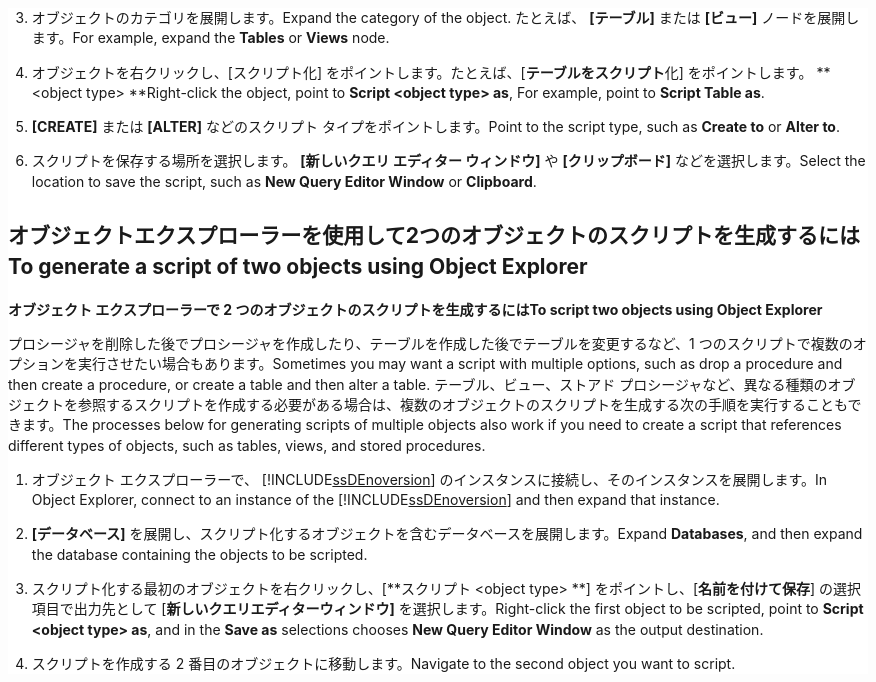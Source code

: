 3.  <span data-ttu-id="9d53c-124">オブジェクトのカテゴリを展開します。</span><span class="sxs-lookup"><span data-stu-id="9d53c-124">Expand the category of the object.</span></span> <span data-ttu-id="9d53c-125">たとえば、 **[テーブル]** または **[ビュー]** ノードを展開します。</span><span class="sxs-lookup"><span data-stu-id="9d53c-125">For example, expand the **Tables** or **Views** node.</span></span>  
  
4.  <span data-ttu-id="9d53c-126">オブジェクトを右クリックし、[スクリプト化] をポイントします。たとえば、[**テーブルをスクリプト**化] をポイントします。 \*\* \<object type> \*\*</span><span class="sxs-lookup"><span data-stu-id="9d53c-126">Right-click the object, point to **Script \<object type> as**, For example, point to **Script Table as**.</span></span>  
  
5.  <span data-ttu-id="9d53c-127">**[CREATE]** または **[ALTER]** などのスクリプト タイプをポイントします。</span><span class="sxs-lookup"><span data-stu-id="9d53c-127">Point to the script type, such as **Create to** or **Alter to**.</span></span>  
  
6.  <span data-ttu-id="9d53c-128">スクリプトを保存する場所を選択します。 **[新しいクエリ エディター ウィンドウ]** や **[クリップボード]** などを選択します。</span><span class="sxs-lookup"><span data-stu-id="9d53c-128">Select the location to save the script, such as **New Query Editor Window** or **Clipboard**.</span></span>  
  
##  <a name="to-generate-a-script-of-two-objects-using-object-explorer"></a><a name="ScriptTwoObjectsOE"></a><span data-ttu-id="9d53c-129">オブジェクトエクスプローラーを使用して2つのオブジェクトのスクリプトを生成するには</span><span class="sxs-lookup"><span data-stu-id="9d53c-129">To generate a script of two objects using Object Explorer</span></span>  
 <span data-ttu-id="9d53c-130">**オブジェクト エクスプローラーで 2 つのオブジェクトのスクリプトを生成するには**</span><span class="sxs-lookup"><span data-stu-id="9d53c-130">**To script two objects using Object Explorer**</span></span>  
  
 <span data-ttu-id="9d53c-131">プロシージャを削除した後でプロシージャを作成したり、テーブルを作成した後でテーブルを変更するなど、1 つのスクリプトで複数のオプションを実行させたい場合もあります。</span><span class="sxs-lookup"><span data-stu-id="9d53c-131">Sometimes you may want a script with multiple options, such as drop a procedure and then create a procedure, or create a table and then alter a table.</span></span> <span data-ttu-id="9d53c-132">テーブル、ビュー、ストアド プロシージャなど、異なる種類のオブジェクトを参照するスクリプトを作成する必要がある場合は、複数のオブジェクトのスクリプトを生成する次の手順を実行することもできます。</span><span class="sxs-lookup"><span data-stu-id="9d53c-132">The processes below for generating scripts of multiple objects also work if you need to create a script that references different types of objects, such as tables, views, and stored procedures.</span></span>  
  
1.  <span data-ttu-id="9d53c-133">オブジェクト エクスプローラーで、 [!INCLUDE[ssDEnoversion](../../includes/ssdenoversion-md.md)] のインスタンスに接続し、そのインスタンスを展開します。</span><span class="sxs-lookup"><span data-stu-id="9d53c-133">In Object Explorer, connect to an instance of the [!INCLUDE[ssDEnoversion](../../includes/ssdenoversion-md.md)] and then expand that instance.</span></span>  
  
2.  <span data-ttu-id="9d53c-134">**[データベース]** を展開し、スクリプト化するオブジェクトを含むデータベースを展開します。</span><span class="sxs-lookup"><span data-stu-id="9d53c-134">Expand **Databases**, and then expand the database containing the objects to be scripted.</span></span>  
  
3.  <span data-ttu-id="9d53c-135">スクリプト化する最初のオブジェクトを右クリックし、[**スクリプト \<object type> **] をポイントし、[**名前を付けて保存**] の選択項目で出力先として [**新しいクエリエディターウィンドウ]** を選択します。</span><span class="sxs-lookup"><span data-stu-id="9d53c-135">Right-click the first object to be scripted, point to **Script \<object type> as**, and in the **Save as** selections chooses **New Query Editor Window** as the output destination.</span></span>  
  
4.  <span data-ttu-id="9d53c-136">スクリプトを作成する 2 番目のオブジェクトに移動します。</span><span class="sxs-lookup"><span data-stu-id="9d53c-136">Navigate to the second object you want to script.</span></span>  
  